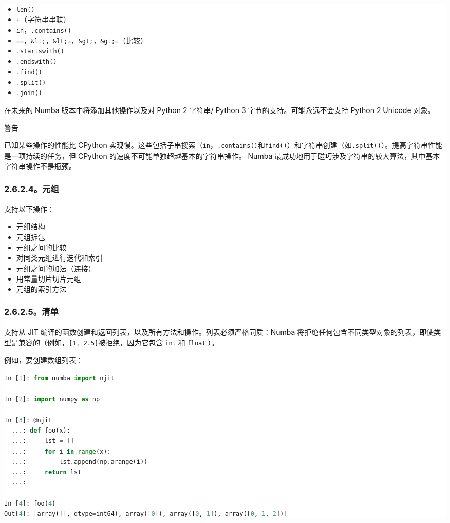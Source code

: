 *   `len()`
*   `+`（字符串串联）
*   `in`，`.contains()`
*   `==`，`&lt;`，`&lt;=`，`&gt;`，`&gt;=`（比较）
*   `.startswith()`
*   `.endswith()`
*   `.find()`
*   `.split()`
*   `.join()`

在未来的 Numba 版本中将添加其他操作以及对 Python 2 字符串/ Python 3 字节的支持。可能永远不会支持 Python 2 Unicode 对象。

警告

已知某些操作的性能比 CPython 实现慢。这些包括子串搜索（`in`，`.contains()`和`find()`）和字符串创建（如`.split()`）。提高字符串性能是一项持续的任务，但 CPython 的速度不可能单独超越基本的字符串操作。 Numba 最成功地用于碰巧涉及字符串的较大算法，其中基本字符串操作不是瓶颈。

### 2.6.2.4。元组

支持以下操作：

*   元组结构
*   元组拆包
*   元组之间的比较
*   对同类元组进行迭代和索引
*   元组之间的加法（连接）
*   用常量切片切片元组
*   元组的索引方法

### 2.6.2.5。清单

支持从 JIT 编译的函数创建和返回列表，以及所有方法和操作。列表必须严格同质：Numba 将拒绝任何包含不同类型对象的列表，即使类型是兼容的（例如，`[1, 2.5]`被拒绝，因为它包含 [`int`](https://docs.python.org/3/library/functions.html#int "(in Python v3.7)") 和 [`float`](https://docs.python.org/3/library/functions.html#float "(in Python v3.7)") ）。

例如，要创建数组列表：

```py
In [1]: from numba import njit

In [2]: import numpy as np

In [3]: @njit
  ...: def foo(x):
  ...:     lst = []
  ...:     for i in range(x):
  ...:         lst.append(np.arange(i))
  ...:     return lst
  ...:

In [4]: foo(4)
Out[4]: [array([], dtype=int64), array([0]), array([0, 1]), array([0, 1, 2])]

```
